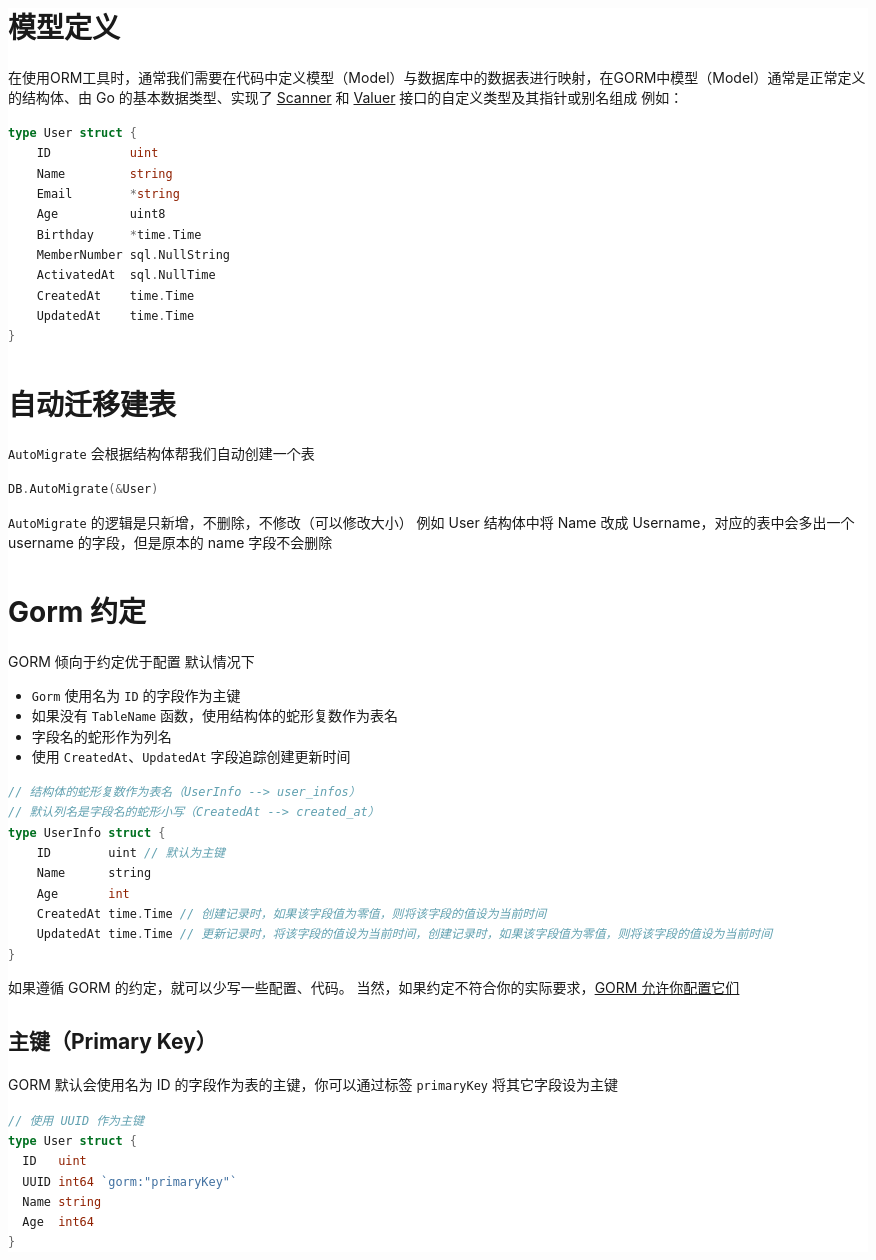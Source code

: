 # 模型定义
在使用ORM工具时，通常我们需要在代码中定义模型（Model）与数据库中的数据表进行映射，在GORM中模型（Model）通常是正常定义的结构体、由 Go 的基本数据类型、实现了 [Scanner](https://pkg.go.dev/database/sql/?tab=doc#Scanner) 和 [Valuer](https://pkg.go.dev/database/sql/driver#Valuer) 接口的自定义类型及其指针或别名组成
例如：
```go
type User struct {
    ID           uint
    Name         string
    Email        *string
    Age          uint8
    Birthday     *time.Time
    MemberNumber sql.NullString
    ActivatedAt  sql.NullTime
    CreatedAt    time.Time
    UpdatedAt    time.Time
}
```

# 自动迁移建表
`AutoMigrate` 会根据结构体帮我们自动创建一个表
```go
DB.AutoMigrate(&User)
```
`AutoMigrate` 的逻辑是只新增，不删除，不修改（可以修改大小）
例如 User 结构体中将 Name 改成 Username，对应的表中会多出一个 username 的字段，但是原本的 name 字段不会删除

# Gorm 约定
GORM 倾向于约定优于配置 默认情况下
- `Gorm` 使用名为 `ID` 的字段作为主键
- 如果没有 `TableName` 函数，使用结构体的蛇形复数作为表名
- 字段名的蛇形作为列名
- 使用 `CreatedAt`、`UpdatedAt` 字段追踪创建更新时间
```go
// 结构体的蛇形复数作为表名（UserInfo --> user_infos）
// 默认列名是字段名的蛇形小写（CreatedAt --> created_at）
type UserInfo struct {
    ID        uint // 默认为主键
    Name      string
    Age       int
    CreatedAt time.Time // 创建记录时，如果该字段值为零值，则将该字段的值设为当前时间
    UpdatedAt time.Time // 更新记录时，将该字段的值设为当前时间，创建记录时，如果该字段值为零值，则将该字段的值设为当前时间
}
```
如果遵循 GORM 的约定，就可以少写一些配置、代码。 当然，如果约定不符合你的实际要求，[GORM 允许你配置它们](https://gorm.io/zh_CN/docs/conventions.html)

## 主键（Primary Key）
GORM 默认会使用名为 ID 的字段作为表的主键，你可以通过标签 `primaryKey` 将其它字段设为主键
```go
// 使用 UUID 作为主键
type User struct {
  ID   uint
  UUID int64 `gorm:"primaryKey"`
  Name string
  Age  int64
}
```
